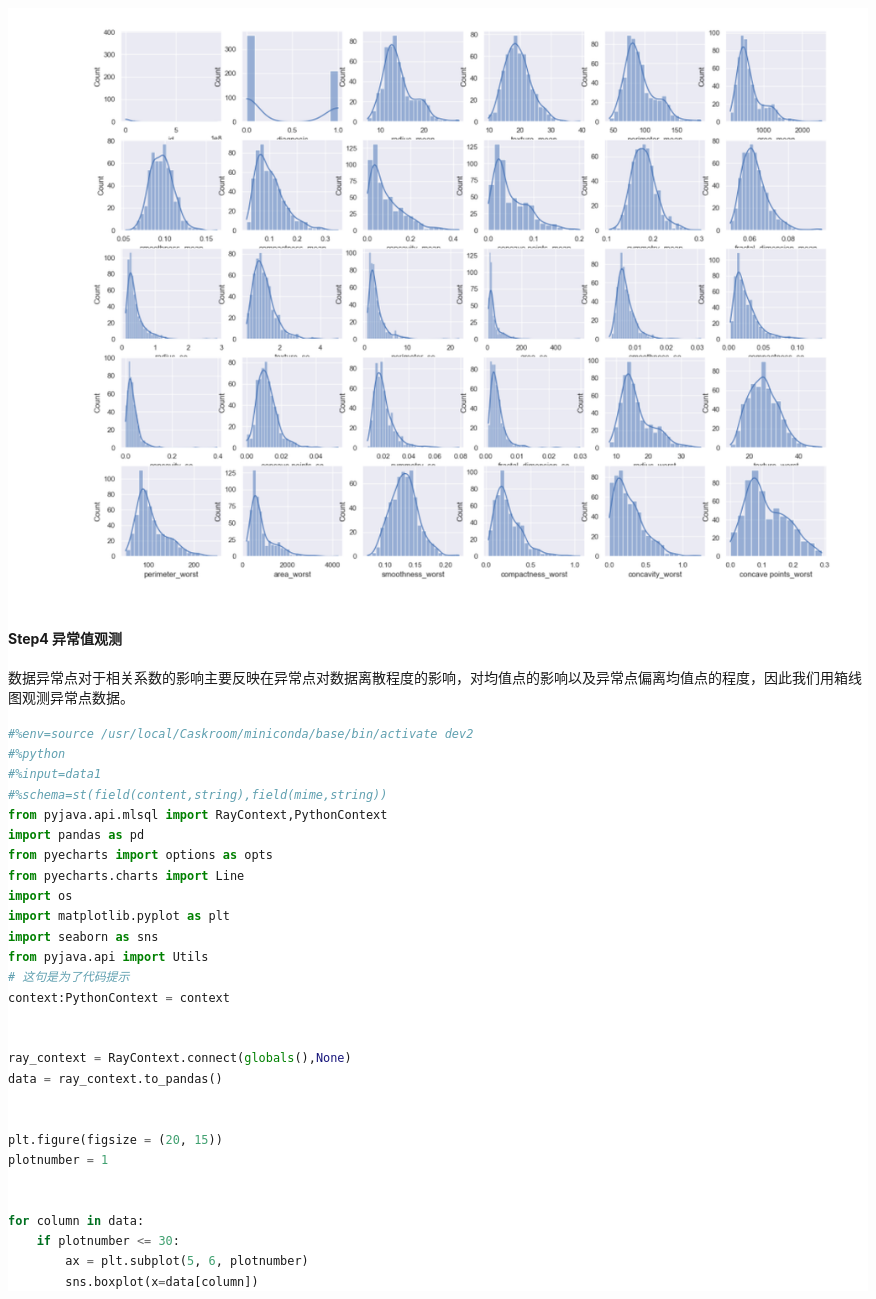 ![avatar](https://github.com/ckeys/personalRepo/blob/master/docs/Kyligence/AutoML/demo/pics/9.png?raw=true)

#### Step4 异常值观测
数据异常点对于相关系数的影响主要反映在异常点对数据离散程度的影响，对均值点的影响以及异常点偏离均值点的程度，因此我们用箱线图观测异常点数据。

```Python
#%env=source /usr/local/Caskroom/miniconda/base/bin/activate dev2
#%python
#%input=data1
#%schema=st(field(content,string),field(mime,string))
from pyjava.api.mlsql import RayContext,PythonContext
import pandas as pd
from pyecharts import options as opts
from pyecharts.charts import Line
import os
import matplotlib.pyplot as plt
import seaborn as sns
from pyjava.api import Utils
# 这句是为了代码提示
context:PythonContext = context


ray_context = RayContext.connect(globals(),None)
data = ray_context.to_pandas()


plt.figure(figsize = (20, 15))
plotnumber = 1


for column in data:
    if plotnumber <= 30:
        ax = plt.subplot(5, 6, plotnumber)
        sns.boxplot(x=data[column])
```